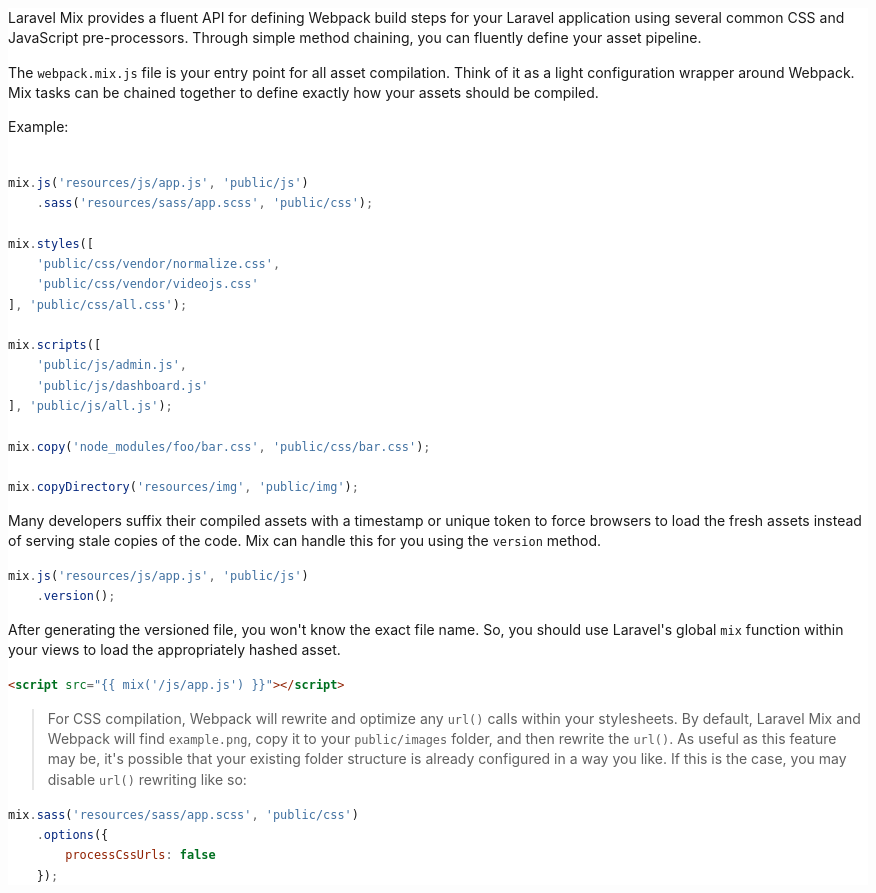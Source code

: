 Laravel Mix provides a fluent API for defining Webpack build steps for your Laravel application using several common CSS and JavaScript pre-processors. Through simple method chaining, you can fluently define your asset pipeline.

The `webpack.mix.js` file is your entry point for all asset compilation. Think of it as a light configuration wrapper around Webpack. Mix tasks can be chained together to define exactly how your assets should be compiled.

Example:

```javascript

mix.js('resources/js/app.js', 'public/js')
    .sass('resources/sass/app.scss', 'public/css');

mix.styles([
    'public/css/vendor/normalize.css',
    'public/css/vendor/videojs.css'
], 'public/css/all.css');

mix.scripts([
    'public/js/admin.js',
    'public/js/dashboard.js'
], 'public/js/all.js');

mix.copy('node_modules/foo/bar.css', 'public/css/bar.css');

mix.copyDirectory('resources/img', 'public/img');

```

Many developers suffix their compiled assets with a timestamp or unique token to force browsers to load the fresh assets instead of serving stale copies of the code. Mix can handle this for you using the `version` method.

```javascript
mix.js('resources/js/app.js', 'public/js')
    .version();
```

After generating the versioned file, you won't know the exact file name. So, you should use Laravel's global `mix` function within your views to load the appropriately hashed asset.

```html
<script src="{{ mix('/js/app.js') }}"></script>
```

> For CSS compilation, Webpack will rewrite and optimize any `url()` calls within your stylesheets.
> By default, Laravel Mix and Webpack will find `example.png`, copy it to your `public/images` folder, and then rewrite the `url()`.
> As useful as this feature may be, it's possible that your existing folder structure is already configured in a way you like. If this is the case, you may disable `url()` rewriting like so:

```javascript
mix.sass('resources/sass/app.scss', 'public/css')
    .options({
        processCssUrls: false
    });
```
